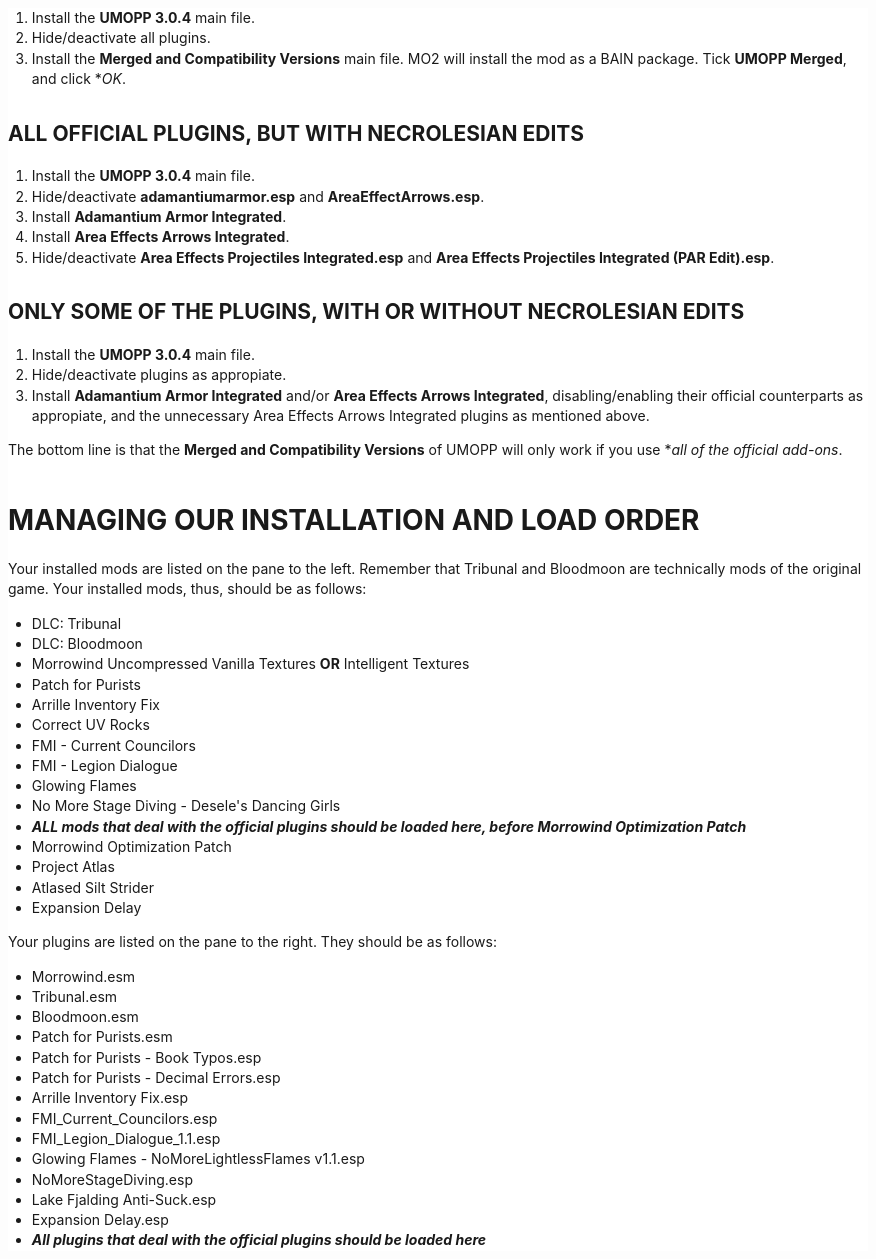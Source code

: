 1. Install the **UMOPP 3.0.4** main file.
2. Hide/deactivate all plugins.
3. Install the **Merged and Compatibility Versions** main file. MO2 will install the mod as a BAIN package. Tick **UMOPP Merged**, and click **OK*.

## ALL OFFICIAL PLUGINS, BUT WITH NECROLESIAN EDITS

1. Install the **UMOPP 3.0.4** main file.
2. Hide/deactivate **adamantiumarmor.esp** and **AreaEffectArrows.esp**.
3. Install **Adamantium Armor Integrated**.
4. Install **Area Effects Arrows Integrated**.
5. Hide/deactivate **Area Effects Projectiles Integrated.esp** and **Area Effects Projectiles Integrated (PAR Edit).esp**.

## ONLY SOME OF THE PLUGINS, WITH OR WITHOUT NECROLESIAN EDITS
1. Install the **UMOPP 3.0.4** main file.
2. Hide/deactivate plugins as appropiate.
3. Install **Adamantium Armor Integrated** and/or **Area Effects Arrows Integrated**, disabling/enabling their official counterparts as appropiate, and the unnecessary Area Effects Arrows Integrated plugins as mentioned above.

The bottom line is that the **Merged and Compatibility Versions** of UMOPP will only work if you use **all of the official add-ons*.

# MANAGING OUR INSTALLATION AND LOAD ORDER

Your installed mods are listed on the pane to the left. Remember that Tribunal and Bloodmoon are technically mods of the original game. Your installed mods, thus, should be as follows:

- DLC: Tribunal
- DLC: Bloodmoon
- Morrowind Uncompressed Vanilla Textures **OR** Intelligent Textures
- Patch for Purists
- Arrille Inventory Fix
- Correct UV Rocks
- FMI - Current Councilors
- FMI - Legion Dialogue
- Glowing Flames
- No More Stage Diving - Desele's Dancing Girls
- ***ALL mods that deal with the official plugins should be loaded here, before Morrowind Optimization Patch***
- Morrowind Optimization Patch
- Project Atlas
- Atlased Silt Strider
- Expansion Delay

Your plugins are listed on the pane to the right. They should be as follows:

- Morrowind.esm
- Tribunal.esm
- Bloodmoon.esm
- Patch for Purists.esm
- Patch for Purists - Book Typos.esp
- Patch for Purists - Decimal Errors.esp
- Arrille Inventory Fix.esp
- FMI_Current_Councilors.esp
- FMI_Legion_Dialogue_1.1.esp
- Glowing Flames - NoMoreLightlessFlames v1.1.esp
- NoMoreStageDiving.esp
- Lake Fjalding Anti-Suck.esp
- Expansion Delay.esp
- ***All plugins that deal with the official plugins should be loaded here***

